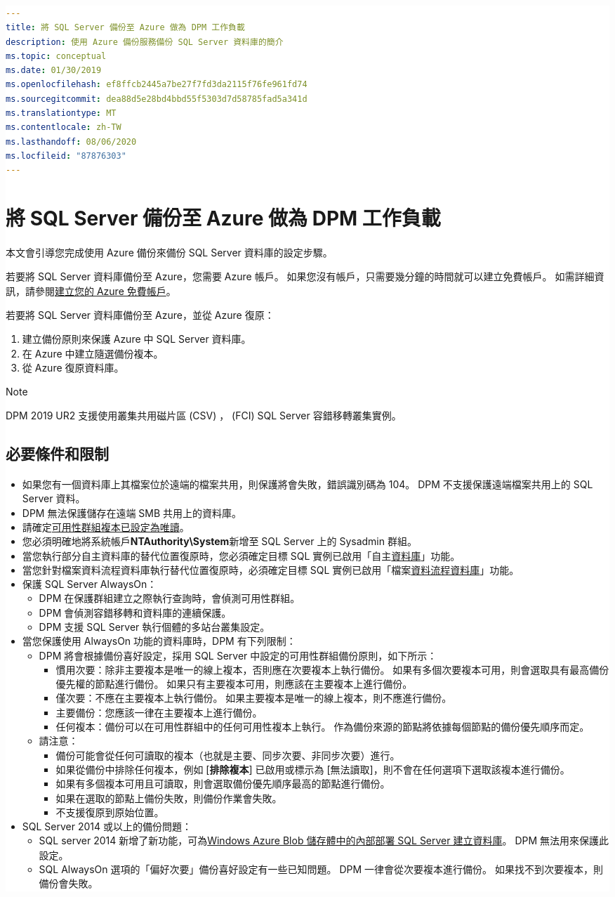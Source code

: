 ```yaml
---
title: 將 SQL Server 備份至 Azure 做為 DPM 工作負載
description: 使用 Azure 備份服務備份 SQL Server 資料庫的簡介
ms.topic: conceptual
ms.date: 01/30/2019
ms.openlocfilehash: ef8ffcb2445a7be27f7fd3da2115f76fe961fd74
ms.sourcegitcommit: dea88d5e28bd4bbd55f5303d7d58785fad5a341d
ms.translationtype: MT
ms.contentlocale: zh-TW
ms.lasthandoff: 08/06/2020
ms.locfileid: "87876303"
---
```

# <a name="back-up-sql-server-to-azure-as-a-dpm-workload"></a>將 SQL Server 備份至 Azure 做為 DPM 工作負載

本文會引導您完成使用 Azure 備份來備份 SQL Server 資料庫的設定步驟。

若要將 SQL Server 資料庫備份至 Azure，您需要 Azure 帳戶。 如果您沒有帳戶，只需要幾分鐘的時間就可以建立免費帳戶。 如需詳細資訊，請參閱[建立您的 Azure 免費帳戶](https://azure.microsoft.com/pricing/free-trial/)。

若要將 SQL Server 資料庫備份至 Azure，並從 Azure 復原：

1. 建立備份原則來保護 Azure 中 SQL Server 資料庫。
1. 在 Azure 中建立隨選備份複本。
1. 從 Azure 復原資料庫。

>[!NOTE]
>DPM 2019 UR2 支援使用叢集共用磁片區 (CSV) ， (FCI) SQL Server 容錯移轉叢集實例。

## <a name="prerequisites-and-limitations"></a>必要條件和限制

* 如果您有一個資料庫上其檔案位於遠端的檔案共用，則保護將會失敗，錯誤識別碼為 104。 DPM 不支援保護遠端檔案共用上的 SQL Server 資料。
* DPM 無法保護儲存在遠端 SMB 共用上的資料庫。
* 請確定[可用性群組複本已設定為唯讀](/sql/database-engine/availability-groups/windows/configure-read-only-access-on-an-availability-replica-sql-server?view=sql-server-ver15)。
* 您必須明確地將系統帳戶**NTAuthority\System**新增至 SQL Server 上的 Sysadmin 群組。
* 當您執行部分自主資料庫的替代位置復原時，您必須確定目標 SQL 實例已啟用「自主[資料庫](/sql/relational-databases/databases/migrate-to-a-partially-contained-database?view=sql-server-ver15#enable)」功能。
* 當您針對檔案資料流程資料庫執行替代位置復原時，必須確定目標 SQL 實例已啟用「檔案[資料流程資料庫](/sql/relational-databases/blob/enable-and-configure-filestream?view=sql-server-ver15)」功能。
* 保護 SQL Server AlwaysOn：
  * DPM 在保護群組建立之際執行查詢時，會偵測可用性群組。
  * DPM 會偵測容錯移轉和資料庫的連續保護。
  * DPM 支援 SQL Server 執行個體的多站台叢集設定。
* 當您保護使用 AlwaysOn 功能的資料庫時，DPM 有下列限制：
  * DPM 將會根據備份喜好設定，採用 SQL Server 中設定的可用性群組備份原則，如下所示：
    * 慣用次要：除非主要複本是唯一的線上複本，否則應在次要複本上執行備份。 如果有多個次要複本可用，則會選取具有最高備份優先權的節點進行備份。 如果只有主要複本可用，則應該在主要複本上進行備份。
    * 僅次要：不應在主要複本上執行備份。 如果主要複本是唯一的線上複本，則不應進行備份。
    * 主要備份：您應該一律在主要複本上進行備份。
    * 任何複本：備份可以在可用性群組中的任何可用性複本上執行。 作為備份來源的節點將依據每個節點的備份優先順序而定。
  * 請注意：
    * 備份可能會從任何可讀取的複本（也就是主要、同步次要、非同步次要）進行。
    * 如果從備份中排除任何複本，例如 [**排除複本**] 已啟用或標示為 [無法讀取]，則不會在任何選項下選取該複本進行備份。
    * 如果有多個複本可用且可讀取，則會選取備份優先順序最高的節點進行備份。
    * 如果在選取的節點上備份失敗，則備份作業會失敗。
    * 不支援復原到原始位置。
* SQL Server 2014 或以上的備份問題：
  * SQL server 2014 新增了新功能，可為[Windows Azure Blob 儲存體中的內部部署 SQL Server 建立資料庫](/sql/relational-databases/databases/sql-server-data-files-in-microsoft-azure?view=sql-server-ver15)。 DPM 無法用來保護此設定。
  * SQL AlwaysOn 選項的「偏好次要」備份喜好設定有一些已知問題。 DPM 一律會從次要複本進行備份。 如果找不到次要複本，則備份會失敗。
